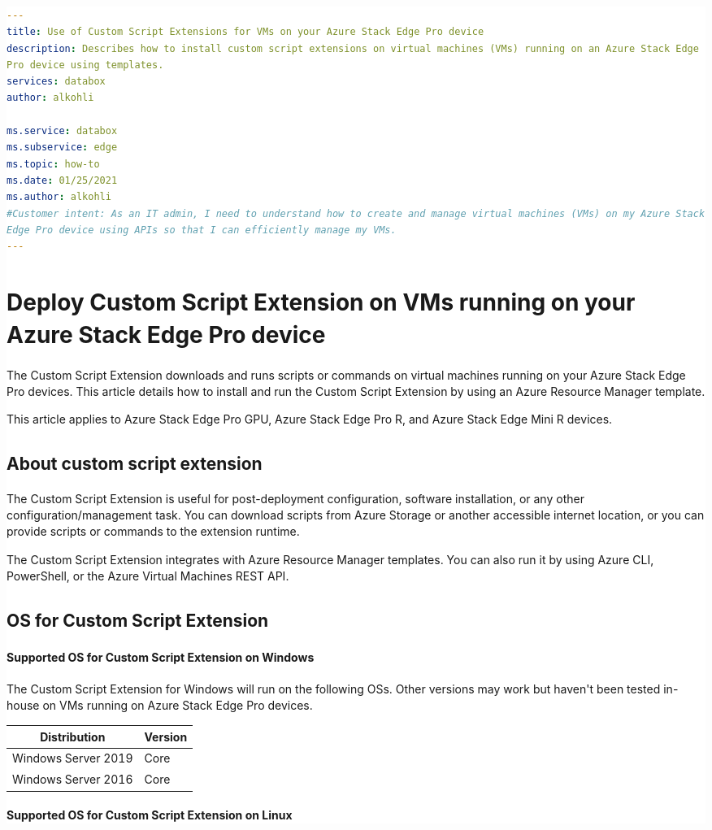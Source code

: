```yaml
---
title: Use of Custom Script Extensions for VMs on your Azure Stack Edge Pro device
description: Describes how to install custom script extensions on virtual machines (VMs) running on an Azure Stack Edge Pro device using templates.
services: databox
author: alkohli

ms.service: databox
ms.subservice: edge
ms.topic: how-to
ms.date: 01/25/2021
ms.author: alkohli
#Customer intent: As an IT admin, I need to understand how to create and manage virtual machines (VMs) on my Azure Stack Edge Pro device using APIs so that I can efficiently manage my VMs.
---
```


# Deploy Custom Script Extension on VMs running on your Azure Stack Edge Pro device

The Custom Script Extension downloads and runs scripts or commands on virtual machines running on your Azure Stack Edge Pro devices. This article details how to install and run the Custom Script Extension by using an Azure Resource Manager template. 

This article applies to Azure Stack Edge Pro GPU, Azure Stack Edge Pro R, and Azure Stack Edge Mini R devices.

## About custom script extension

The Custom Script Extension is useful for post-deployment configuration, software installation, or any other configuration/management task. You can download scripts from Azure Storage or another accessible internet location, or you can provide scripts or commands to the extension runtime.

The Custom Script Extension integrates with Azure Resource Manager templates. You can also run it by using Azure CLI, PowerShell, or the Azure Virtual Machines REST API.

## OS for Custom Script Extension

#### Supported OS for Custom Script Extension on Windows

The Custom Script Extension for Windows will run on the following OSs. Other versions may work but haven't been tested in-house on VMs running on Azure Stack Edge Pro devices.

| Distribution | Version |
|---|---|
| Windows Server 2019 | Core |
| Windows Server 2016 | Core |

#### Supported OS for Custom Script Extension on Linux
